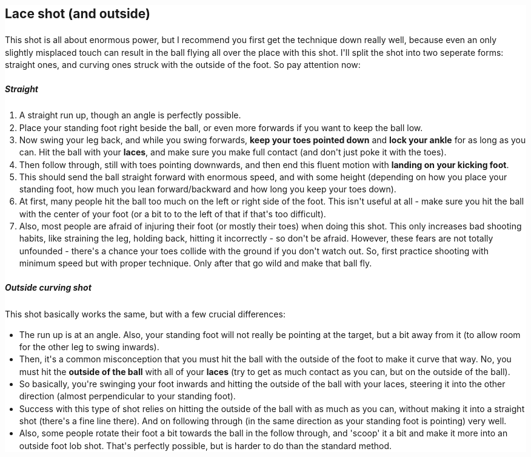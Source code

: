 ## Lace shot (and outside)

This shot is all about enormous power, but I recommend you first get the technique down really well, because even an only slightly misplaced touch can result in the ball flying all over the place with this shot. I'll split the shot into two seperate forms: straight ones, and curving ones struck with the outside of the foot. So pay attention now:

##### Straight

1.  A straight run up, though an angle is perfectly possible.
2.  Place your standing foot right beside the ball, or even more
    forwards if you want to keep the ball low.
3.  Now swing your leg back, and while you swing forwards, **keep your
    toes pointed down** and **lock your ankle** for as long as you can.
    Hit the ball with your **laces**, and make sure you make full
    contact (and don't just poke it with the toes).
4.  Then follow through, still with toes pointing downwards, and then
    end this fluent motion with **landing on your kicking foot**.
5.  This should send the ball straight forward with enormous speed, and
    with some height (depending on how you place your standing foot, how
    much you lean forward/backward and how long you keep your toes
    down).
6.  At first, many people hit the ball too much on the left or right
    side of the foot. This isn't useful at all - make sure you hit the
    ball with the center of your foot (or a bit to to the left of that
    if that's too difficult).
7.  Also, most people are afraid of injuring their foot (or mostly their
    toes) when doing this shot. This only increases bad shooting habits,
    like straining the leg, holding back, hitting it incorrectly - so
    don't be afraid. However, these fears are not totally unfounded -
    there's a chance your toes collide with the ground if you don't
    watch out. So, first practice shooting with minimum speed but with
    proper technique. Only after that go wild and make that ball fly.

##### Outside curving shot

This shot basically works the same, but with a few crucial differences:

-   The run up is at an angle. Also, your standing foot will not really
    be pointing at the target, but a bit away from it (to allow room for
    the other leg to swing inwards).
-   Then, it's a common misconception that you must hit the ball with
    the outside of the foot to make it curve that way. No, you must hit
    the **outside of the ball** with all of your **laces** (try to get
    as much contact as you can, but on the outside of the ball).
-   So basically, you're swinging your foot inwards and hitting the
    outside of the ball with your laces, steering it into the other
    direction (almost perpendicular to your standing foot).
-   Success with this type of shot relies on hitting the outside of the
    ball with as much as you can, without making it into a straight shot
    (there's a fine line there). And on following through (in the same
    direction as your standing foot is pointing) very well.
-   Also, some people rotate their foot a bit towards the ball in the
    follow through, and 'scoop' it a bit and make it more into an
    outside foot lob shot. That's perfectly possible, but is harder to
    do than the standard method.
